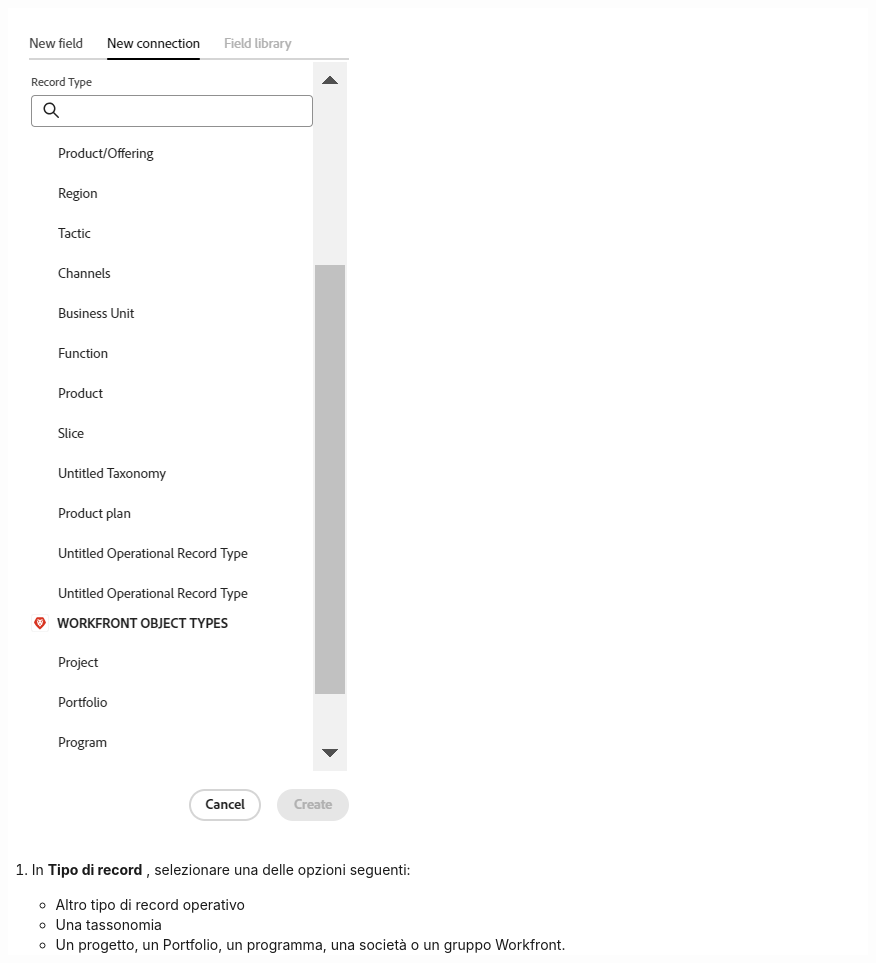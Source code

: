    ![](assets/new-connection-tab-with-workfront-option.png)
1. In **Tipo di record** , selezionare una delle opzioni seguenti: 

   * Altro tipo di record operativo
   * Una tassonomia
   * Un progetto, un Portfolio, un programma, una società o un gruppo Workfront.
